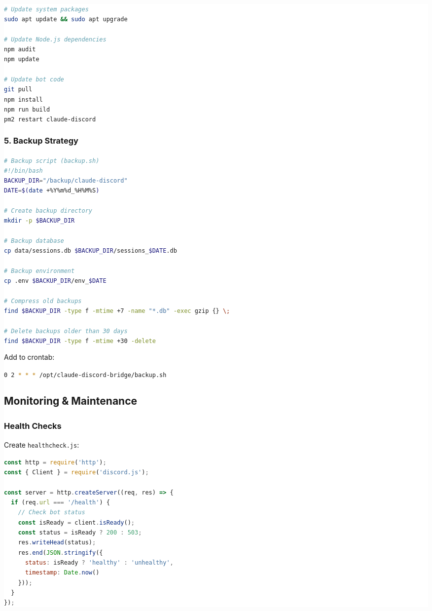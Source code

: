 ```bash
# Update system packages
sudo apt update && sudo apt upgrade

# Update Node.js dependencies
npm audit
npm update

# Update bot code
git pull
npm install
npm run build
pm2 restart claude-discord
```

### 5. Backup Strategy

```bash
# Backup script (backup.sh)
#!/bin/bash
BACKUP_DIR="/backup/claude-discord"
DATE=$(date +%Y%m%d_%H%M%S)

# Create backup directory
mkdir -p $BACKUP_DIR

# Backup database
cp data/sessions.db $BACKUP_DIR/sessions_$DATE.db

# Backup environment
cp .env $BACKUP_DIR/env_$DATE

# Compress old backups
find $BACKUP_DIR -type f -mtime +7 -name "*.db" -exec gzip {} \;

# Delete backups older than 30 days
find $BACKUP_DIR -type f -mtime +30 -delete
```

Add to crontab:
```bash
0 2 * * * /opt/claude-discord-bridge/backup.sh
```

## Monitoring & Maintenance

### Health Checks

Create `healthcheck.js`:

```javascript
const http = require('http');
const { Client } = require('discord.js');

const server = http.createServer((req, res) => {
  if (req.url === '/health') {
    // Check bot status
    const isReady = client.isReady();
    const status = isReady ? 200 : 503;
    res.writeHead(status);
    res.end(JSON.stringify({ 
      status: isReady ? 'healthy' : 'unhealthy',
      timestamp: Date.now()
    }));
  }
});
```